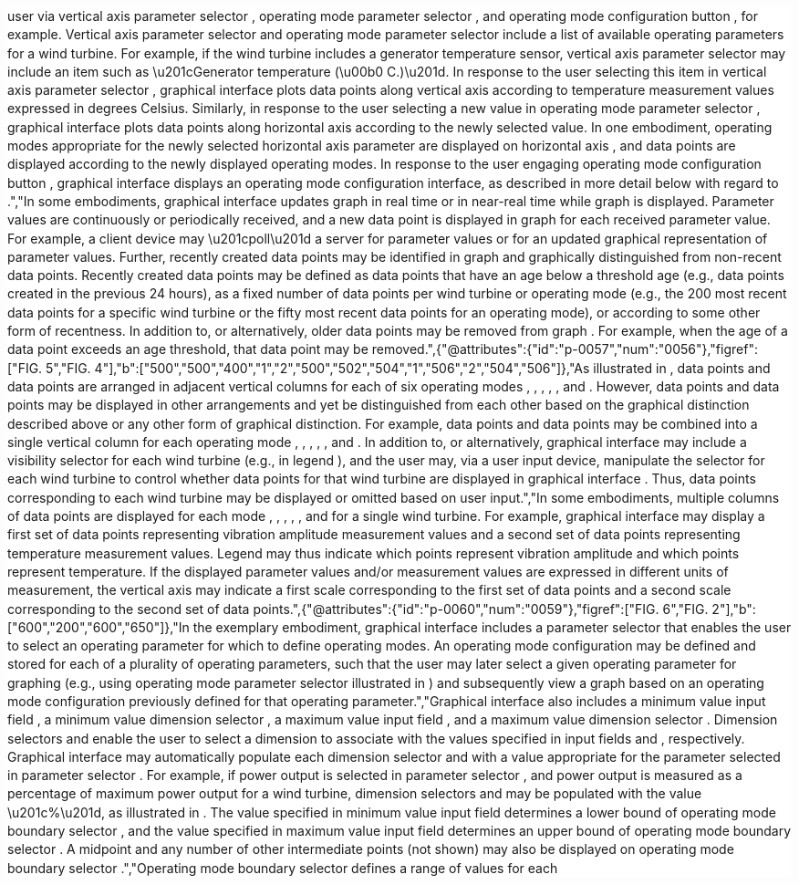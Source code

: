 user via vertical axis parameter selector , operating mode parameter selector , and operating mode configuration button , for example. Vertical axis parameter selector  and operating mode parameter selector  include a list of available operating parameters for a wind turbine. For example, if the wind turbine includes a generator temperature sensor, vertical axis parameter selector  may include an item such as \u201cGenerator temperature (\u00b0 C.)\u201d. In response to the user selecting this item in vertical axis parameter selector , graphical interface  plots data points  along vertical axis  according to temperature measurement values expressed in degrees Celsius. Similarly, in response to the user selecting a new value in operating mode parameter selector , graphical interface  plots data points  along horizontal axis  according to the newly selected value. In one embodiment, operating modes appropriate for the newly selected horizontal axis parameter are displayed on horizontal axis , and data points  are displayed according to the newly displayed operating modes. In response to the user engaging operating mode configuration button , graphical interface  displays an operating mode configuration interface, as described in more detail below with regard to .","In some embodiments, graphical interface  updates graph  in real time or in near-real time while graph  is displayed. Parameter values are continuously or periodically received, and a new data point  is displayed in graph  for each received parameter value. For example, a client device may \u201cpoll\u201d a server for parameter values or for an updated graphical representation of parameter values. Further, recently created data points may be identified in graph  and graphically distinguished from non-recent data points. Recently created data points may be defined as data points that have an age below a threshold age (e.g., data points created in the previous 24 hours), as a fixed number of data points per wind turbine or operating mode (e.g., the 200 most recent data points for a specific wind turbine or the fifty most recent data points for an operating mode), or according to some other form of recentness. In addition to, or alternatively, older data points may be removed from graph . For example, when the age of a data point exceeds an age threshold, that data point may be removed.",{"@attributes":{"id":"p-0057","num":"0056"},"figref":["FIG. 5","FIG. 4"],"b":["500","500","400","1","2","500","502","504","1","506","2","504","506"]},"As illustrated in , data points  and data points  are arranged in adjacent vertical columns for each of six operating modes , , , , , and . However, data points  and data points  may be displayed in other arrangements and yet be distinguished from each other based on the graphical distinction described above or any other form of graphical distinction. For example, data points  and data points  may be combined into a single vertical column for each operating mode , , , , , and . In addition to, or alternatively, graphical interface  may include a visibility selector for each wind turbine (e.g., in legend ), and the user may, via a user input device, manipulate the selector for each wind turbine to control whether data points for that wind turbine are displayed in graphical interface . Thus, data points corresponding to each wind turbine may be displayed or omitted based on user input.","In some embodiments, multiple columns of data points are displayed for each mode , , , , , and  for a single wind turbine. For example, graphical interface  may display a first set of data points representing vibration amplitude measurement values and a second set of data points representing temperature measurement values. Legend  may thus indicate which points represent vibration amplitude and which points represent temperature. If the displayed parameter values and\/or measurement values are expressed in different units of measurement, the vertical axis may indicate a first scale corresponding to the first set of data points and a second scale corresponding to the second set of data points.",{"@attributes":{"id":"p-0060","num":"0059"},"figref":["FIG. 6","FIG. 2"],"b":["600","200","600","650"]},"In the exemplary embodiment, graphical interface  includes a parameter selector  that enables the user to select an operating parameter for which to define operating modes. An operating mode configuration may be defined and stored for each of a plurality of operating parameters, such that the user may later select a given operating parameter for graphing (e.g., using operating mode parameter selector  illustrated in ) and subsequently view a graph based on an operating mode configuration previously defined for that operating parameter.","Graphical interface  also includes a minimum value input field , a minimum value dimension selector , a maximum value input field , and a maximum value dimension selector . Dimension selectors  and  enable the user to select a dimension to associate with the values specified in input fields  and , respectively. Graphical interface  may automatically populate each dimension selector  and  with a value appropriate for the parameter selected in parameter selector . For example, if power output is selected in parameter selector , and power output is measured as a percentage of maximum power output for a wind turbine, dimension selectors  and  may be populated with the value \u201c%\u201d, as illustrated in . The value specified in minimum value input field  determines a lower bound  of operating mode boundary selector , and the value specified in maximum value input field  determines an upper bound  of operating mode boundary selector . A midpoint  and any number of other intermediate points (not shown) may also be displayed on operating mode boundary selector .","Operating mode boundary selector  defines a range of values for each